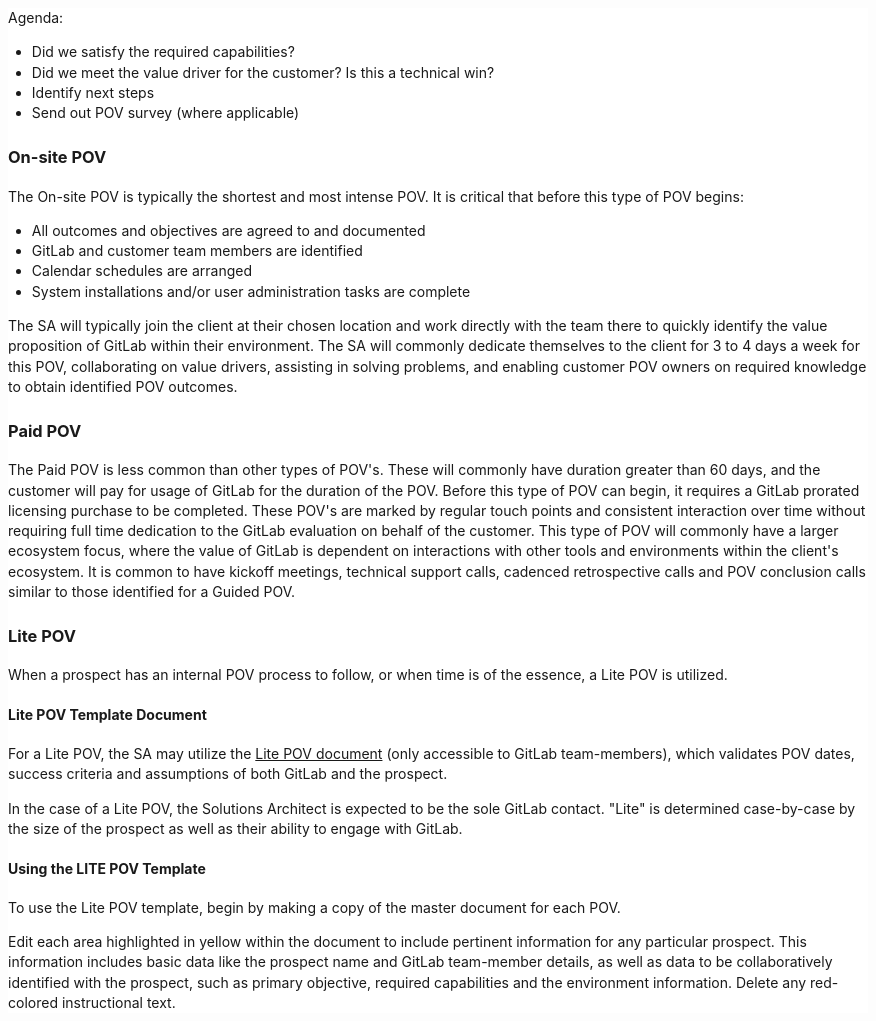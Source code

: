 Agenda:
* Did we satisfy the required capabilities?
* Did we meet the value driver for the customer? Is this a technical win?
* Identify next steps
* Send out POV survey (where applicable)

### On-site POV

The On-site POV is typically the shortest and most intense POV. It is critical that before this type of POV begins:

* All outcomes and objectives are agreed to and documented 
* GitLab and customer team members are identified
* Calendar schedules are arranged
* System installations and/or user administration tasks are complete

The SA will typically join the client at their chosen location and work directly with the team there to quickly identify the value proposition of GitLab within their environment. The SA will commonly dedicate themselves to the client for 3 to 4 days a week for this POV, collaborating on value drivers, assisting in solving problems, and enabling customer POV owners on required knowledge to obtain identified POV outcomes. 

### Paid POV 

The Paid POV is less common than other types of POV's. These will commonly have duration greater than 60 days, and the customer will pay for usage of GitLab for the duration of the POV. Before this type of POV can begin, it requires a GitLab prorated licensing purchase to be completed. These POV's are marked by regular touch points and consistent interaction over time without requiring full time dedication to the GitLab evaluation on behalf of the customer. This type of POV will commonly have a larger ecosystem focus, where the value of GitLab is dependent on interactions with other tools and environments within the client's ecosystem. It is common to have kickoff meetings, technical support calls, cadenced retrospective calls and POV conclusion calls similar to those identified for a Guided POV. 

### Lite POV

When a prospect has an internal POV process to follow, or when time is of the essence, a Lite POV is utilized.

#### <a name="LITEdoc"></a>Lite POV Template Document

For a Lite POV, the SA may utilize the [Lite POV document](https://docs.google.com/document/d/1PO3jXG3wiKsCbx5vb8dm4SmOe_PiTB47SadROIO8nCc/edit#) (only accessible to GitLab team-members), which validates POV dates, success criteria and assumptions of both GitLab and the prospect.

In the case of a Lite POV, the Solutions Architect is expected to be the sole GitLab contact. "Lite" is determined case-by-case by the size of the prospect as well as their ability to engage with GitLab.

#### Using the LITE POV Template 

To use the Lite POV template, begin by making a copy of the master document for each POV.  

Edit each area highlighted in yellow within the document to include pertinent information for any particular prospect. This information includes basic data like the prospect name and GitLab team-member details, as well as data to be collaboratively identified with the prospect, such as primary objective, required capabilities and the environment information. Delete any red-colored instructional text.  
